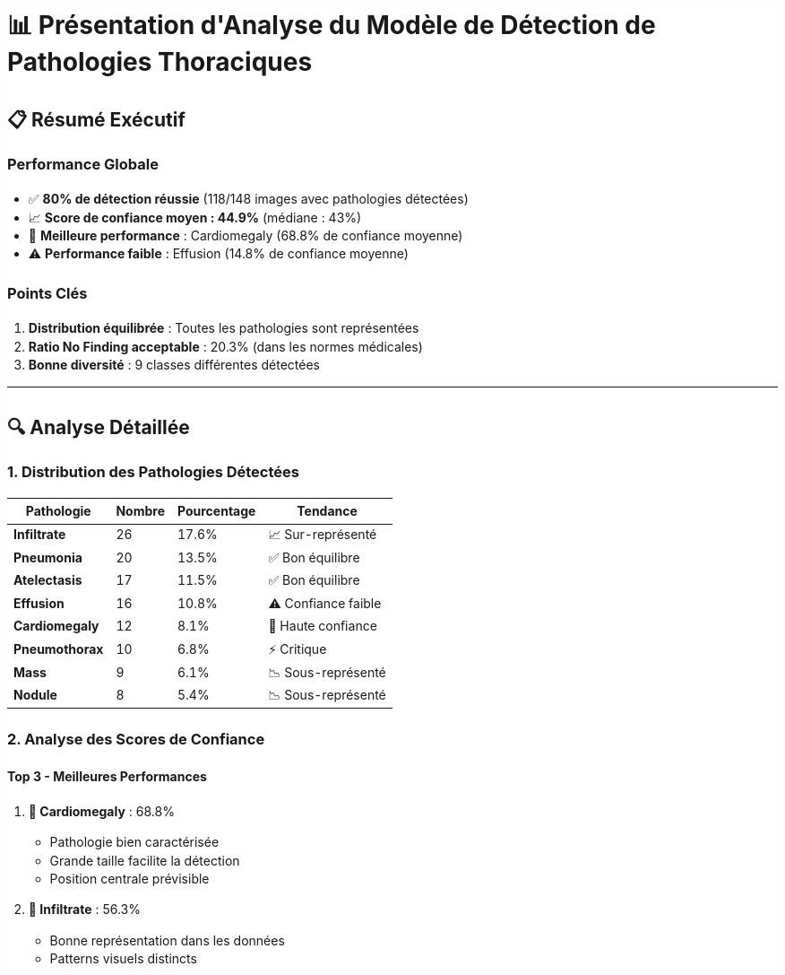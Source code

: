 # 📊 Présentation d'Analyse du Modèle de Détection de Pathologies Thoraciques

## 📋 Résumé Exécutif

### Performance Globale
- ✅ **80% de détection réussie** (118/148 images avec pathologies détectées)
- 📈 **Score de confiance moyen : 44.9%** (médiane : 43%)
- 🎯 **Meilleure performance** : Cardiomegaly (68.8% de confiance moyenne)
- ⚠️ **Performance faible** : Effusion (14.8% de confiance moyenne)

### Points Clés
1. **Distribution équilibrée** : Toutes les pathologies sont représentées
2. **Ratio No Finding acceptable** : 20.3% (dans les normes médicales)
3. **Bonne diversité** : 9 classes différentes détectées

---

## 🔍 Analyse Détaillée

### 1. Distribution des Pathologies Détectées

| Pathologie | Nombre | Pourcentage | Tendance |
|------------|--------|-------------|----------|
| **Infiltrate** | 26 | 17.6% | 📈 Sur-représenté |
| **Pneumonia** | 20 | 13.5% | ✅ Bon équilibre |
| **Atelectasis** | 17 | 11.5% | ✅ Bon équilibre |
| **Effusion** | 16 | 10.8% | ⚠️ Confiance faible |
| **Cardiomegaly** | 12 | 8.1% | 🎯 Haute confiance |
| **Pneumothorax** | 10 | 6.8% | ⚡ Critique |
| **Mass** | 9 | 6.1% | 📉 Sous-représenté |
| **Nodule** | 8 | 5.4% | 📉 Sous-représenté |

### 2. Analyse des Scores de Confiance

#### Top 3 - Meilleures Performances
1. **🥇 Cardiomegaly** : 68.8%
   - Pathologie bien caractérisée
   - Grande taille facilite la détection
   - Position centrale prévisible

2. **🥈 Infiltrate** : 56.3%
   - Bonne représentation dans les données
   - Patterns visuels distincts
